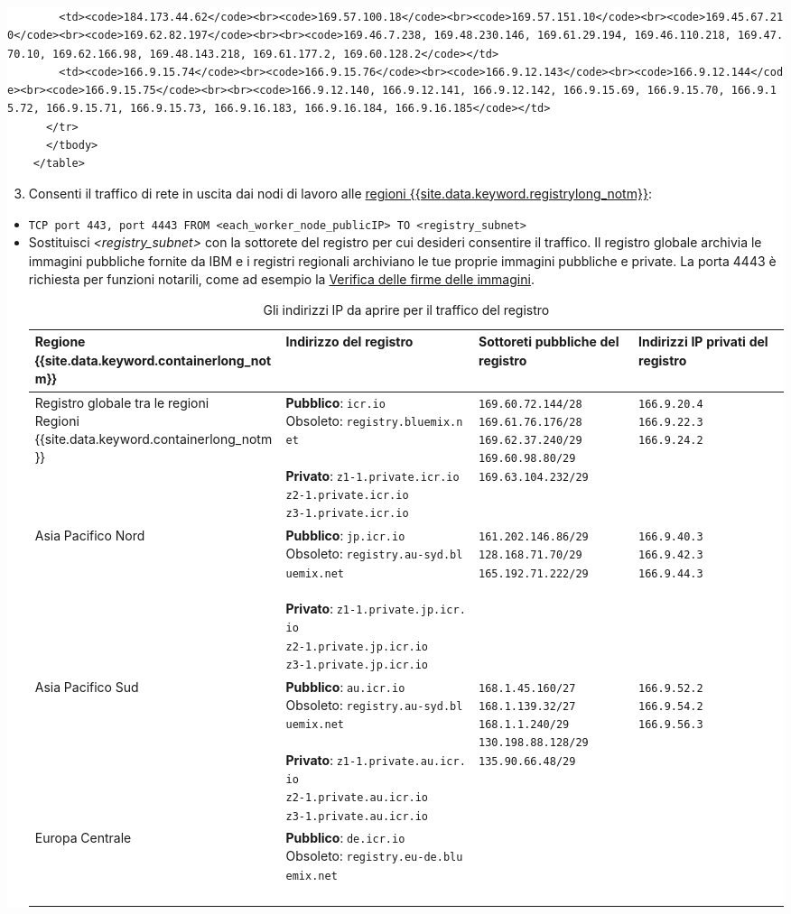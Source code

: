             <td><code>184.173.44.62</code><br><code>169.57.100.18</code><br><code>169.57.151.10</code><br><code>169.45.67.210</code><br><code>169.62.82.197</code><br><br><code>169.46.7.238, 169.48.230.146, 169.61.29.194, 169.46.110.218, 169.47.70.10, 169.62.166.98, 169.48.143.218, 169.61.177.2, 169.60.128.2</code></td>
            <td><code>166.9.15.74</code><br><code>166.9.15.76</code><br><code>166.9.12.143</code><br><code>166.9.12.144</code><br><code>166.9.15.75</code><br><br><code>166.9.12.140, 166.9.12.141, 166.9.12.142, 166.9.15.69, 166.9.15.70, 166.9.15.72, 166.9.15.71, 166.9.15.73, 166.9.16.183, 166.9.16.184, 166.9.16.185</code></td>
          </tr>
          </tbody>
        </table>

3.  Consenti il traffico di rete in uscita dai nodi di lavoro alle [regioni {{site.data.keyword.registrylong_notm}}](/docs/services/Registry?topic=registry-registry_overview#registry_regions):
  - `TCP port 443, port 4443 FROM <each_worker_node_publicIP> TO <registry_subnet>`
  -  Sostituisci <em>&lt;registry_subnet&gt;</em> con la sottorete del registro per cui desideri consentire il traffico. Il registro globale archivia le immagini pubbliche fornite da IBM e i registri regionali archiviano le tue proprie immagini pubbliche e private. La porta 4443 è richiesta per funzioni notarili, come ad esempio la [Verifica delle firme delle immagini](/docs/services/Registry?topic=registry-registry_trustedcontent#registry_trustedcontent). <table summary="La prima riga nella tabella si estende su entrambe le colonne. Le righe rimanenti devono essere lette da sinistra a destra, con la zona server nella colonna uno e gli indirizzi IP corrispondenti nella colonna due.">
  <caption>Gli indirizzi IP da aprire per il traffico del registro</caption>
    <thead>
      <th>Regione {{site.data.keyword.containerlong_notm}}</th>
      <th>Indirizzo del registro</th>
      <th>Sottoreti pubbliche del registro</th>
      <th>Indirizzi IP privati del registro</th>
    </thead>
    <tbody>
      <tr>
        <td>Registro globale tra le regioni <br>Regioni {{site.data.keyword.containerlong_notm}}</td>
        <td><strong>Pubblico</strong>: <code>icr.io</code><br>
        Obsoleto: <code>registry.bluemix.net</code><br><br>
        <strong>Privato</strong>: <code>z1-1.private.icr.io<br>z2-1.private.icr.io<br>z3-1.private.icr.io</code></td>
        <td><code>169.60.72.144/28</code></br><code>169.61.76.176/28</code></br><code>169.62.37.240/29</code></br><code>169.60.98.80/29</code></br><code>169.63.104.232/29</code></td>
        <td><code>166.9.20.4</code></br><code>166.9.22.3</code></br><code>166.9.24.2</code></td>
      </tr>
      <tr>
        <td>Asia Pacifico Nord</td>
        <td><strong>Pubblico</strong>: <code>jp.icr.io</code><br>
        Obsoleto: <code>registry.au-syd.bluemix.net</code><br><br>
        <strong>Privato</strong>: <code>z1-1.private.jp.icr.io<br>z2-1.private.jp.icr.io<br>z3-1.private.jp.icr.io</code></td>
        <td><code>161.202.146.86/29</code></br><code>128.168.71.70/29</code></br><code>165.192.71.222/29</code></td>
        <td><code>166.9.40.3</code></br><code>166.9.42.3</code></br><code>166.9.44.3</code></td>
      </tr>
      <tr>
        <td>Asia Pacifico Sud</td>
        <td><strong>Pubblico</strong>: <code>au.icr.io</code><br>
        Obsoleto: <code>registry.au-syd.bluemix.net</code><br><br>
        <strong>Privato</strong>: <code>z1-1.private.au.icr.io<br>z2-1.private.au.icr.io<br>z3-1.private.au.icr.io</code></td>
        <td><code>168.1.45.160/27</code></br><code>168.1.139.32/27</code></br><code>168.1.1.240/29</code></br><code>130.198.88.128/29</code></br><code>135.90.66.48/29</code></td>
        <td><code>166.9.52.2</code></br><code>166.9.54.2</code></br><code>166.9.56.3</code></td>
      </tr>
      <tr>
        <td>Europa Centrale</td>
        <td><strong>Pubblico</strong>: <code>de.icr.io</code><br>
        Obsoleto: <code>registry.eu-de.bluemix.net</code><br><br>